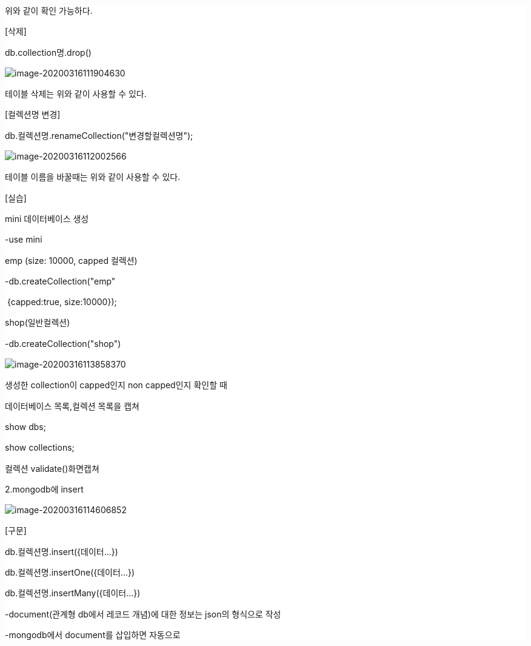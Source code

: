 위와 같이 확인 가능하다.

[삭제]

db.collection명.drop()

![image-20200316111904630](C:\Users\student\AppData\Roaming\Typora\typora-user-images\image-20200316111904630.png)

테이블 삭제는 위와 같이 사용할 수 있다.

[컬렉션명 변경]

db.컬렉션명.renameCollection("변경할컬렉션명");

![image-20200316112002566](C:\Users\student\AppData\Roaming\Typora\typora-user-images\image-20200316112002566.png)

테이블 이름을 바꿀때는 위와 같이 사용할 수 있다.

[실습]

mini 데이터베이스 생성

-use mini

emp (size: 10000, capped 컬렉션)

-db.createCollection("emp"

​	{capped:true, size:10000});

shop(일반컬렉션)

-db.createCollection("shop") 

![image-20200316113858370](C:\Users\student\AppData\Roaming\Typora\typora-user-images\image-20200316113858370.png)

생성한 collection이 capped인지 non capped인지 확인할 때

데이터베이스 목록,컬렉션 목록을 캡쳐

show dbs;

show collections;

컬렉션 validate()화면캡쳐

2.mongodb에 insert

![image-20200316114606852](C:\Users\student\AppData\Roaming\Typora\typora-user-images\image-20200316114606852.png)



[구문]

db.컬렉션명.insert({데이터...})

db.컬렉션명.insertOne({데이터...})

db.컬렉션명.insertMany({데이터...})

-document(관계형 db에서 레코드 개념)에 대한 정보는 json의 형식으로 작성

-mongodb에서 document를 삽입하면 자동으로 
